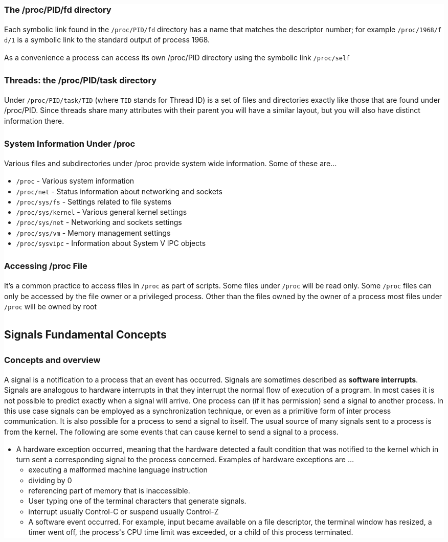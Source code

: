 ### The /proc/PID/fd directory

Each symbolic link found in the `/proc/PID/fd` directory has a name that matches the descriptor number; for example `/proc/1968/fd/1` is a symbolic link to the standard output of process 1968.

As a convenience a process can access its own /proc/PID directory using the symbolic link `/proc/self`

### Threads: the /proc/PID/task directory
  
Under `/proc/PID/task/TID` (where `TID` stands for Thread ID) is a set of files and directories exactly like those that are found under /proc/PID. Since threads share many attributes with their parent you will have a similar layout, but you will also have distinct information there.

### System Information Under /proc

Various files and subdirectories under /proc provide system wide information.  Some of these are…

* `/proc` - Various system information
* `/proc/net` - Status information about networking and sockets
* `/proc/sys/fs` - Settings related to file systems
* `/proc/sys/kernel` - Various general kernel settings
* `/proc/sys/net` - Networking and sockets settings
* `/proc/sys/vm` - Memory management settings
* `/proc/sysvipc` - Information about System V IPC objects
  
### Accessing /proc File
  
It’s a common practice to access files in `/proc` as part of scripts. Some files under `/proc` will be read only. Some `/proc` files can only be accessed by the file owner or a privileged process. Other than the files owned by the owner of a process most files under `/proc` will be owned by root

## Signals Fundamental Concepts

### Concepts and overview

A signal is a notification to a process that an event has occurred. Signals are sometimes described as **software interrupts**. Signals are analogous to hardware interrupts in that they interrupt the normal flow of execution of a program. In most cases it is not possible to predict exactly when a signal will arrive. One process can (if it has permission) send a signal to another process. In this use case signals can be employed as a synchronization technique, or even as a primitive form of inter process communication. It is also possible for a process to send a signal to itself. The usual source of many signals sent to a process is from the kernel. The following are some events that can cause kernel to send a signal to a process.

* A hardware exception occurred, meaning that the hardware detected a fault condition that was notified to the kernel which in turn sent a corresponding signal to the process concerned. Examples of hardware exceptions are …
  * executing a malformed machine language instruction
  * dividing by 0
  * referencing part of memory that is inaccessible.
  * User typing one of the terminal characters that generate signals.
  * interrupt usually Control-C or suspend usually Control-Z
  * A software event occurred.  For example, input became available on a file descriptor, the terminal window has resized, a timer went off, the process's CPU time limit was exceeded, or a child of this process terminated.
